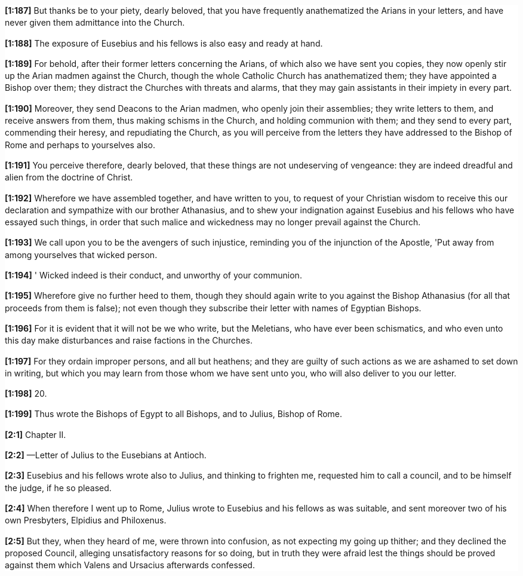 **[1:187]** But thanks be to your piety, dearly beloved, that you have frequently anathematized the Arians in your letters, and have never given them admittance into the Church.

**[1:188]** The exposure of Eusebius and his fellows is also easy and ready at hand.

**[1:189]** For behold, after their former letters concerning the Arians, of which also we have sent you copies, they now openly stir up the Arian madmen against the Church, though the whole Catholic Church has anathematized them; they have appointed a Bishop over them; they distract the Churches with threats and alarms, that they may gain assistants in their impiety in every part.

**[1:190]** Moreover, they send Deacons to the Arian madmen, who openly join their assemblies; they write letters to them, and receive answers from them, thus making schisms in the Church, and holding communion with them; and they send to every part, commending their heresy, and repudiating the Church, as you will perceive from the letters they have addressed to the Bishop of Rome and perhaps to yourselves also.

**[1:191]** You perceive therefore, dearly beloved, that these things are not undeserving of vengeance: they are indeed dreadful and alien from the doctrine of Christ.

**[1:192]** Wherefore we have assembled together, and have written to you, to request of your Christian wisdom to receive this our declaration and sympathize with our brother Athanasius, and to shew your indignation against Eusebius and his fellows who have essayed such things, in order that such malice and wickedness may no longer prevail against the Church.

**[1:193]** We call upon you to be the avengers of such injustice, reminding you of the injunction of the Apostle, 'Put away from among yourselves that wicked person.

**[1:194]** ' Wicked indeed is their conduct, and unworthy of your communion.

**[1:195]** Wherefore give no further heed to them, though they should again write to you against the Bishop Athanasius (for all that proceeds from them is false); not even though they subscribe their letter with names of Egyptian Bishops.

**[1:196]** For it is evident that it will not be we who write, but the Meletians, who have ever been schismatics, and who even unto this day make disturbances and raise factions in the Churches.

**[1:197]** For they ordain improper persons, and all but heathens; and they are guilty of such actions as we are ashamed to set down in writing, but which you may learn from those whom we have sent unto you, who will also deliver to you our letter.

**[1:198]** 20.

**[1:199]** Thus wrote the Bishops of Egypt to all Bishops, and to Julius, Bishop of Rome.

**[2:1]** Chapter II.

**[2:2]** —Letter of Julius to the Eusebians at Antioch.

**[2:3]** Eusebius and his fellows wrote also to Julius, and thinking to frighten me, requested him to call a council, and to be himself the judge, if he so pleased.

**[2:4]** When therefore I went up to Rome, Julius wrote to Eusebius and his fellows as was suitable, and sent moreover two of his own Presbyters, Elpidius and Philoxenus.

**[2:5]** But they, when they heard of me, were thrown into confusion, as not expecting my going up thither; and they declined the proposed Council, alleging unsatisfactory reasons for so doing, but in truth they were afraid lest the things should be proved against them which Valens and Ursacius afterwards confessed.
